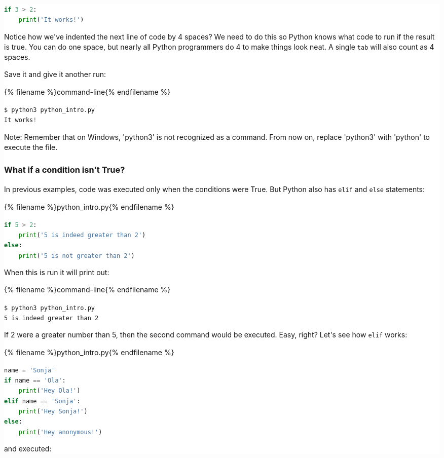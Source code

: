 ```python
if 3 > 2:
    print('It works!')
```

Notice how we've indented the next line of code by 4 spaces? We need to do this so Python knows what code to run if the result is true. You can do one space, but nearly all Python programmers do 4 to make things look neat. A single `tab` will also count as 4 spaces.

Save it and give it another run:

{% filename %}command-line{% endfilename %}

```python
$ python3 python_intro.py
It works!
```

Note: Remember that on Windows, 'python3' is not recognized as a command. From now on, replace 'python3' with 'python' to execute the file.

### What if a condition isn't True?

In previous examples, code was executed only when the conditions were True. But Python also has `elif` and `else` statements:

{% filename %}python_intro.py{% endfilename %}

```python
if 5 > 2:
    print('5 is indeed greater than 2')
else:
    print('5 is not greater than 2')
```

When this is run it will print out:

{% filename %}command-line{% endfilename %}

    $ python3 python_intro.py
    5 is indeed greater than 2
    

If 2 were a greater number than 5, then the second command would be executed. Easy, right? Let's see how `elif` works:

{% filename %}python_intro.py{% endfilename %}

```python
name = 'Sonja'
if name == 'Ola':
    print('Hey Ola!')
elif name == 'Sonja':
    print('Hey Sonja!')
else:
    print('Hey anonymous!')
```

and executed:
